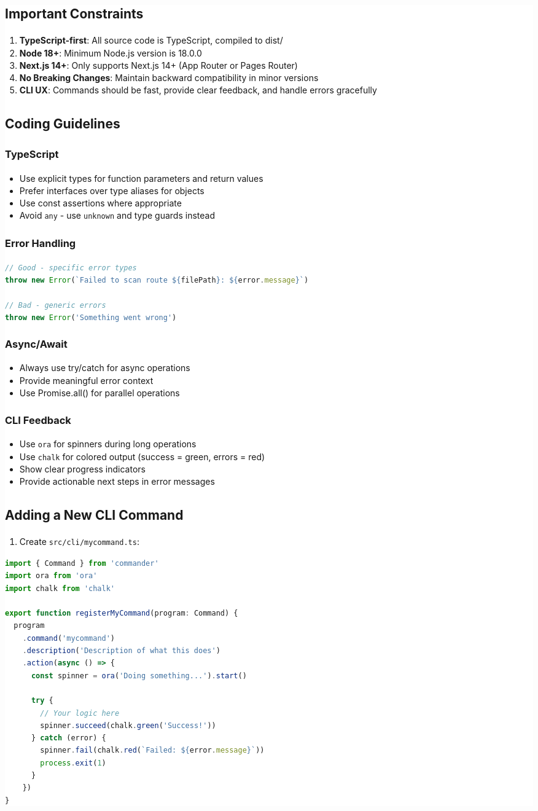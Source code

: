 ## Important Constraints

1. **TypeScript-first**: All source code is TypeScript, compiled to dist/
2. **Node 18+**: Minimum Node.js version is 18.0.0
3. **Next.js 14+**: Only supports Next.js 14+ (App Router or Pages Router)
4. **No Breaking Changes**: Maintain backward compatibility in minor versions
5. **CLI UX**: Commands should be fast, provide clear feedback, and handle errors gracefully

## Coding Guidelines

### TypeScript
- Use explicit types for function parameters and return values
- Prefer interfaces over type aliases for objects
- Use const assertions where appropriate
- Avoid `any` - use `unknown` and type guards instead

### Error Handling
```typescript
// Good - specific error types
throw new Error(`Failed to scan route ${filePath}: ${error.message}`)

// Bad - generic errors
throw new Error('Something went wrong')
```

### Async/Await
- Always use try/catch for async operations
- Provide meaningful error context
- Use Promise.all() for parallel operations

### CLI Feedback
- Use `ora` for spinners during long operations
- Use `chalk` for colored output (success = green, errors = red)
- Show clear progress indicators
- Provide actionable next steps in error messages

## Adding a New CLI Command

1. Create `src/cli/mycommand.ts`:
```typescript
import { Command } from 'commander'
import ora from 'ora'
import chalk from 'chalk'

export function registerMyCommand(program: Command) {
  program
    .command('mycommand')
    .description('Description of what this does')
    .action(async () => {
      const spinner = ora('Doing something...').start()

      try {
        // Your logic here
        spinner.succeed(chalk.green('Success!'))
      } catch (error) {
        spinner.fail(chalk.red(`Failed: ${error.message}`))
        process.exit(1)
      }
    })
}
```
